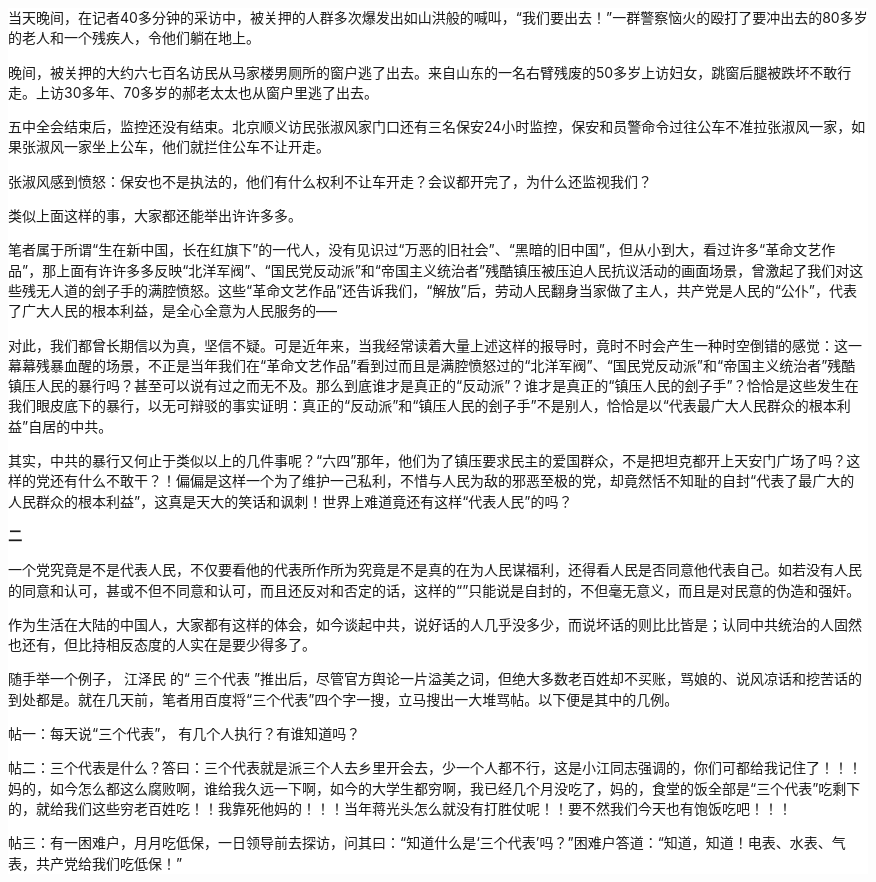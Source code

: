   当天晚间，在记者40多分钟的采访中，被关押的人群多次爆发出如山洪般的喊叫，“我们要出去！”一群警察恼火的殴打了要冲出去的80多岁的老人和一个残疾人，令他们躺在地上。
 </p>
 <p>
  晚间，被关押的大约六七百名访民从马家楼男厕所的窗户逃了出去。来自山东的一名右臂残废的50多岁上访妇女，跳窗后腿被跌坏不敢行走。上访30多年、70多岁的郝老太太也从窗户里逃了出去。
 </p>
 <p>
  五中全会结束后，监控还没有结束。北京顺义访民张淑风家门口还有三名保安24小时监控，保安和员警命令过往公车不准拉张淑风一家，如果张淑风一家坐上公车，他们就拦住公车不让开走。
 </p>
 <p>
  张淑风感到愤怒：保安也不是执法的，他们有什么权利不让车开走？会议都开完了，为什么还监视我们？
 </p>
 <p>
  类似上面这样的事，大家都还能举出许许多多。
 </p>
 <p>
  笔者属于所谓“生在新中国，长在红旗下”的一代人，没有见识过“万恶的旧社会”、“黑暗的旧中国”，但从小到大，看过许多“革命文艺作品”，那上面有许许多多反映“北洋军阀”、“国民党反动派”和“帝国主义统治者”残酷镇压被压迫人民抗议活动的画面场景，曾激起了我们对这些残无人道的刽子手的满腔愤怒。这些“革命文艺作品”还告诉我们，“解放”后，劳动人民翻身当家做了主人，共产党是人民的“公仆”，代表了广大人民的根本利益，是全心全意为人民服务的—–
 </p>
 <p>
  对此，我们都曾长期信以为真，坚信不疑。可是近年来，当我经常读着大量上述这样的报导时，竟时不时会产生一种时空倒错的感觉：这一幕幕残暴血醒的场景，不正是当年我们在“革命文艺作品”看到过而且是满腔愤怒过的“北洋军阀”、“国民党反动派”和“帝国主义统治者”残酷镇压人民的暴行吗？甚至可以说有过之而无不及。那么到底谁才是真正的“反动派”？谁才是真正的“镇压人民的刽子手”？恰恰是这些发生在我们眼皮底下的暴行，以无可辩驳的事实证明：真正的“反动派”和“镇压人民的刽子手”不是别人，恰恰是以“代表最广大人民群众的根本利益”自居的中共。
 </p>
 <p>
  其实，中共的暴行又何止于类似以上的几件事呢？“六四”那年，他们为了镇压要求民主的爱国群众，不是把坦克都开上天安门广场了吗？这样的党还有什么不敢干？！偏偏是这样一个为了维护一己私利，不惜与人民为敌的邪恶至极的党，却竟然恬不知耻的自封“代表了最广大的人民群众的根本利益”，这真是天大的笑话和讽刺！世界上难道竟还有这样“代表人民”的吗？
 </p>
 <p>
  <b>
   二
  </b>
 </p>
 <p>
  一个党究竟是不是代表人民，不仅要看他的代表所作所为究竟是不是真的在为人民谋福利，还得看人民是否同意他代表自己。如若没有人民的同意和认可，甚或不但不同意和认可，而且还反对和否定的话，这样的“”只能说是自封的，不但毫无意义，而且是对民意的伪造和强奸。
 </p>
 <p>
  作为生活在大陆的中国人，大家都有这样的体会，如今谈起中共，说好话的人几乎没多少，而说坏话的则比比皆是；认同中共统治的人固然也还有，但比持相反态度的人实在是要少得多了。
 </p>
 <p>
  随手举一个例子，
  <ok href="https://www.epochtimes.com/gb/tag/%E6%B1%9F%E6%B3%BD%E6%B0%91.html">
   江泽民
  </ok>
  的“
  <ok href="https://www.epochtimes.com/gb/tag/%E4%B8%89%E4%B8%AA%E4%BB%A3%E8%A1%A8.html">
   三个代表
  </ok>
  ”推出后，尽管官方舆论一片溢美之词，但绝大多数老百姓却不买账，骂娘的、说风凉话和挖苦话的到处都是。就在几天前，笔者用百度将“三个代表”四个字一搜，立马搜出一大堆骂帖。以下便是其中的几例。
 </p>
 <p>
  帖一：每天说“三个代表”， 有几个人执行？有谁知道吗？
 </p>
 <p>
  帖二：三个代表是什么？答曰：三个代表就是派三个人去乡里开会去，少一个人都不行，这是小江同志强调的，你们可都给我记住了！！！妈的，如今怎么都这么腐败啊，谁给我久远一下啊，如今的大学生都穷啊，我已经几个月没吃了，妈的，食堂的饭全部是“三个代表”吃剩下的，就给我们这些穷老百姓吃！！我靠死他妈的！！！当年蒋光头怎么就没有打胜仗呢！！要不然我们今天也有饱饭吃吧！！！
 </p>
 <p>
  帖三：有一困难户，月月吃低保，一日领导前去探访，问其曰：“知道什么是‘三个代表’吗？”困难户答道：“知道，知道！电表、水表、气表，共产党给我们吃低保！”
 </p>
 <p>